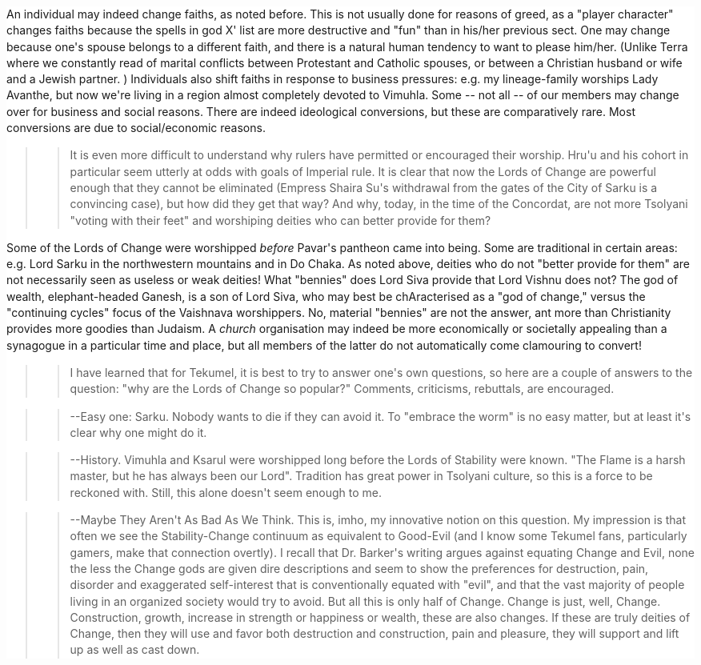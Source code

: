 An individual may indeed change faiths, as noted before. This is not
usually done for reasons of greed, as a "player character" changes faiths
because the spells in god X' list are more destructive and "fun" than in
his/her previous sect. One may change because one's spouse belongs to a
different faith, and there is a natural human tendency to want to please
him/her. (Unlike Terra where we constantly read of marital conflicts
between Protestant and Catholic spouses, or between a Christian husband or
wife and a Jewish partner. ) Individuals also shift faiths in response to
business pressures: e.g. my lineage-family worships Lady Avanthe, but now
we're living in a region almost completely devoted to Vimuhla. Some -- not
all -- of our members may change over for business and social reasons.
There are indeed ideological conversions, but these are comparatively rare.
Most conversions are due to social/economic reasons.

>>	It is even more difficult to understand why rulers have permitted
>>or encouraged their worship.  Hru'u and his cohort in particular seem
>>utterly at odds with goals of Imperial rule.  It is clear that now the
>>Lords of Change are powerful enough that they cannot be eliminated
>>(Empress Shaira Su's withdrawal from the gates of the City of Sarku is a
>>convincing case), but how did they get that way?  And why, today, in the
>>time of the Concordat, are not more Tsolyani "voting with their feet" and
>>worshiping deities who can better provide for them?

Some of the Lords of Change were worshipped *before* Pavar's pantheon came
into being. Some are traditional in certain areas: e.g. Lord Sarku in the
northwestern mountains and in Do Chaka.  As noted above, deities who do not
"better provide for them" are not necessarily seen as useless or weak
deities! What "bennies" does Lord Siva provide that Lord Vishnu does not?
The god of wealth, elephant-headed Ganesh, is a son of Lord Siva, who may
best be chAracterised as a "god of change," versus the "continuing cycles"
focus of the Vaishnava worshippers. No, material "bennies" are not the
answer, ant more than Christianity provides more goodies than Judaism. A
*church* organisation may indeed be more economically or societally
appealing than a synagogue in a particular time and place, but all members
of the latter do not automatically come clamouring to convert!

>>	I have learned that for Tekumel, it is best to try to answer one's
>>own questions, so here are a couple of answers to the question: "why
>>are the Lords of Change so popular?" Comments, criticisms, rebuttals, are
>>encouraged.

>>--Easy one:  Sarku.  Nobody wants to die if they can avoid it.  To
>>"embrace the worm" is no easy matter, but at least it's clear why one
>>might do it.

>>--History.  Vimuhla and Ksarul were worshipped long before the Lords of
>>Stability were known.  "The Flame is a harsh master, but he has always
>>been our Lord".  Tradition has great power in Tsolyani culture, so this is
>>a force to be reckoned with.  Still, this alone doesn't seem enough to me.

>>--Maybe They Aren't As Bad As We Think.  This is, imho, my innovative
>>notion on this question.  My impression is that often we see the
>>Stability-Change continuum as equivalent to Good-Evil (and I know some
>>Tekumel fans, particularly gamers, make that connection overtly).  I
>>recall that Dr. Barker's writing argues against equating Change and Evil,
>>none the less the Change gods are given dire descriptions and seem to show
>>the preferences for destruction, pain, disorder and exaggerated
>>self-interest that is conventionally equated with "evil", and that the
>>vast majority of people living in an organized society would try to avoid.
>>But all this is only half of Change.  Change is just, well, Change.
>>Construction, growth, increase in strength or happiness or wealth, these
>>are also changes.  If these are truly deities of Change, then they will
>>use and favor both destruction and construction, pain and pleasure, they
>>will support and lift up as well as cast down.
